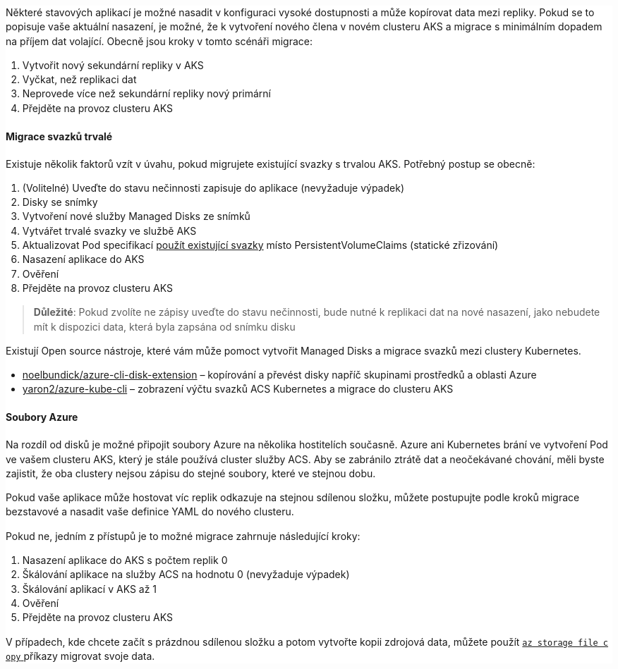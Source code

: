 Některé stavových aplikací je možné nasadit v konfiguraci vysoké dostupnosti a může kopírovat data mezi repliky. Pokud se to popisuje vaše aktuální nasazení, je možné, že k vytvoření nového člena v novém clusteru AKS a migrace s minimálním dopadem na příjem dat volající. Obecně jsou kroky v tomto scénáři migrace:

1. Vytvořit nový sekundární repliky v AKS
2. Vyčkat, než replikaci dat
3. Neprovede více než sekundární repliky nový primární
4. Přejděte na provoz clusteru AKS

#### <a name="migrating-persistent-volumes"></a>Migrace svazků trvalé

Existuje několik faktorů vzít v úvahu, pokud migrujete existující svazky s trvalou AKS. Potřebný postup se obecně:

1. (Volitelné) Uveďte do stavu nečinnosti zapisuje do aplikace (nevyžaduje výpadek)
2. Disky se snímky
3. Vytvoření nové služby Managed Disks ze snímků
4. Vytvářet trvalé svazky ve službě AKS
5. Aktualizovat Pod specifikací [použít existující svazky](https://docs.microsoft.com/azure/aks/azure-disk-volume) místo PersistentVolumeClaims (statické zřizování)
6. Nasazení aplikace do AKS
7. Ověření
8. Přejděte na provoz clusteru AKS

> **Důležité**: Pokud zvolíte ne zápisy uveďte do stavu nečinnosti, bude nutné k replikaci dat na nové nasazení, jako nebudete mít k dispozici data, která byla zapsána od snímku disku

Existují Open source nástroje, které vám může pomoct vytvořit Managed Disks a migrace svazků mezi clustery Kubernetes.

* [noelbundick/azure-cli-disk-extension](https://github.com/noelbundick/azure-cli-disk-copy-extension) – kopírování a převést disky napříč skupinami prostředků a oblasti Azure
* [yaron2/azure-kube-cli](https://github.com/yaron2/azure-kube-cli) – zobrazení výčtu svazků ACS Kubernetes a migrace do clusteru AKS

#### <a name="azure-files"></a>Soubory Azure

Na rozdíl od disků je možné připojit soubory Azure na několika hostitelích současně. Azure ani Kubernetes brání ve vytvoření Pod ve vašem clusteru AKS, který je stále používá cluster služby ACS. Aby se zabránilo ztrátě dat a neočekávané chování, měli byste zajistit, že oba clustery nejsou zápisu do stejné soubory, které ve stejnou dobu.

Pokud vaše aplikace může hostovat víc replik odkazuje na stejnou sdílenou složku, můžete postupujte podle kroků migrace bezstavové a nasadit vaše definice YAML do nového clusteru.

Pokud ne, jedním z přístupů je to možné migrace zahrnuje následující kroky:

1. Nasazení aplikace do AKS s počtem replik 0
2. Škálování aplikace na služby ACS na hodnotu 0 (nevyžaduje výpadek)
3. Škálování aplikací v AKS až 1
4. Ověření
5. Přejděte na provoz clusteru AKS

V případech, kde chcete začít s prázdnou sdílenou složku a potom vytvořte kopii zdrojová data, můžete použít [ `az storage file copy` ](https://docs.microsoft.com/cli/azure/storage/file/copy?view=azure-cli-latest) příkazy migrovat svoje data.
